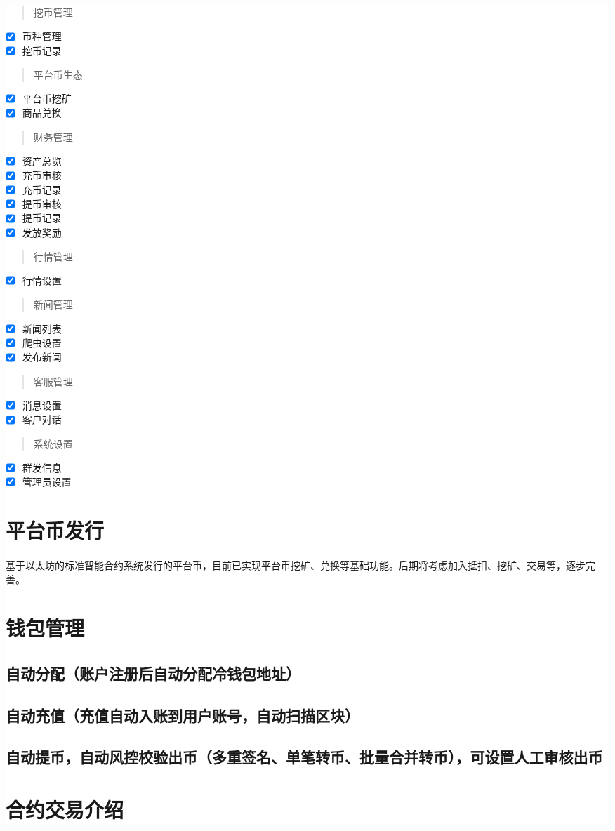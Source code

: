 > 挖币管理

- [x] 币种管理
- [x] 挖币记录

> 平台币生态

- [x] 平台币挖矿
- [x] 商品兑换

> 财务管理

- [x] 资产总览
- [x] 充币审核
- [x] 充币记录
- [x] 提币审核
- [x] 提币记录
- [x] 发放奖励

> 行情管理

- [x] 行情设置

> 新闻管理

- [x] 新闻列表
- [x] 爬虫设置
- [x] 发布新闻

> 客服管理

- [x] 消息设置
- [x] 客户对话

> 系统设置

- [x] 群发信息
- [x] 管理员设置

# 平台币发行

基于以太坊的标准智能合约系统发行的平台币，目前已实现平台币挖矿、兑换等基础功能。后期将考虑加入抵扣、挖矿、交易等，逐步完善。

# 钱包管理

## 自动分配（账户注册后自动分配冷钱包地址）

## 自动充值（充值自动入账到用户账号，自动扫描区块）

## 自动提币，自动风控校验出币（多重签名、单笔转币、批量合并转币），可设置人工审核出币

# 合约交易介绍
